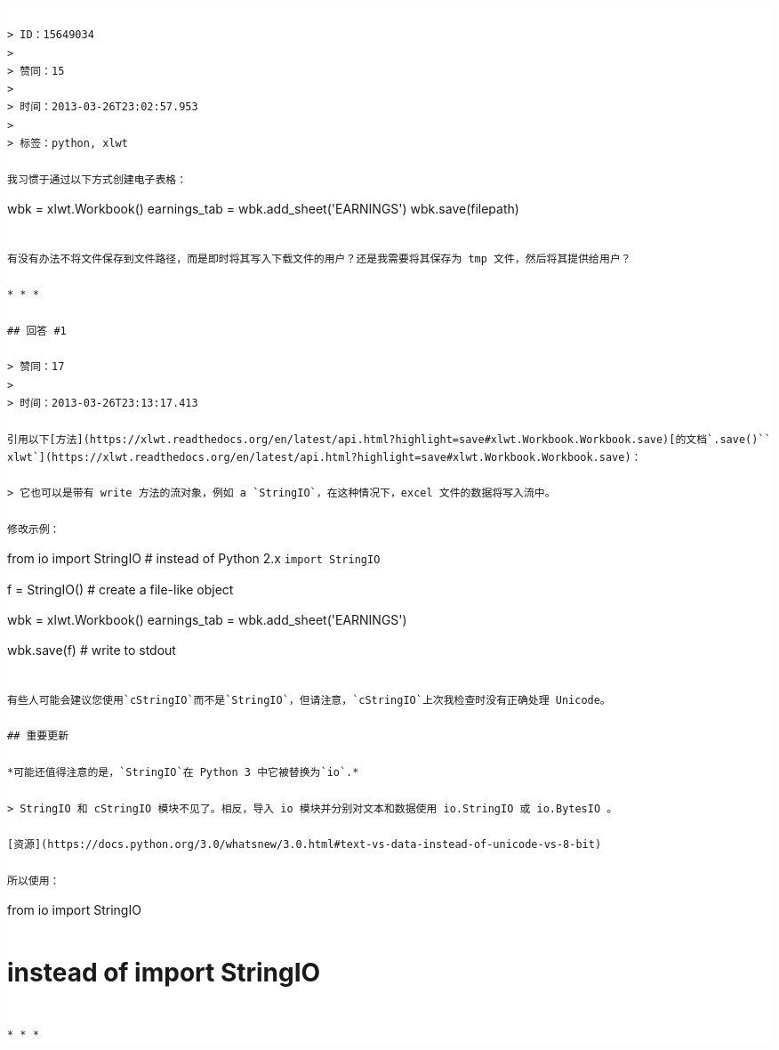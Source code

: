 ```

> ID：15649034
> 
> 赞同：15
> 
> 时间：2013-03-26T23:02:57.953
> 
> 标签：python, xlwt

我习惯于通过以下方式创建电子表格：

```
 wbk = xlwt.Workbook()
    earnings_tab = wbk.add_sheet('EARNINGS')
    wbk.save(filepath) 
```

有没有办法不将文件保存到文件路径，而是即时将其写入下载文件的用户？还是我需要将其保存为 tmp 文件，然后将其提供给用户？

* * *

## 回答 #1

> 赞同：17
> 
> 时间：2013-03-26T23:13:17.413

引用以下[方法](https://xlwt.readthedocs.org/en/latest/api.html?highlight=save#xlwt.Workbook.Workbook.save)[的文档`.save()``xlwt`](https://xlwt.readthedocs.org/en/latest/api.html?highlight=save#xlwt.Workbook.Workbook.save)：

> 它也可以是带有 write 方法的流对象，例如 a `StringIO`，在这种情况下，excel 文件的数据将写入流中。

修改示例：

```
from io import StringIO  # instead of Python 2.x `import StringIO`

f = StringIO() # create a file-like object 

wbk = xlwt.Workbook()
earnings_tab = wbk.add_sheet('EARNINGS')

wbk.save(f) # write to stdout 
```

有些人可能会建议您使用`cStringIO`而不是`StringIO`，但请注意，`cStringIO`上次我检查时没有正确处理 Unicode。

## 重要更新

*可能还值得注意的是，`StringIO`在 Python 3 中它被替换为`io`.*

> StringIO 和 cStringIO 模块不见了。相反，导入 io 模块并分别对文本和数据使用 io.StringIO 或 io.BytesIO 。

[资源](https://docs.python.org/3.0/whatsnew/3.0.html#text-vs-data-instead-of-unicode-vs-8-bit)

所以使用：

```
from io import StringIO
# instead of import StringIO 
```

* * *
```